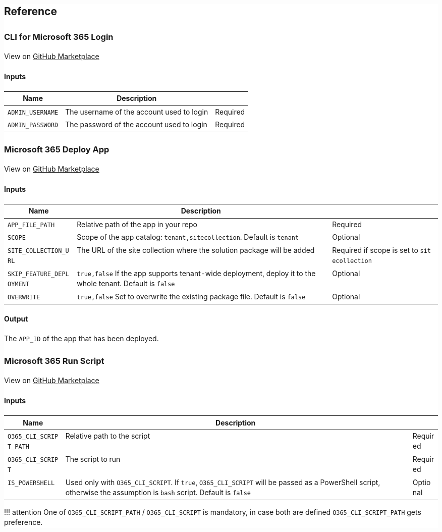 ## Reference

### CLI for Microsoft 365 Login

View on [GitHub Marketplace](https://github.com/marketplace/actions/cli-for-microsoft-365-login)

#### Inputs

| Name              | Description                                |          |
| ------------------|--------------------------------------------| ---------|
| `ADMIN_USERNAME`  | The username of the account used to login  | Required |
| `ADMIN_PASSWORD`  | The password of the account used to login  | Required |

### Microsoft 365 Deploy App

View on [GitHub Marketplace](https://github.com/marketplace/actions/office-365-cli-deploy-app)

#### Inputs

| Name                      | Description                                        |          |
| --------------------------|----------------------------------------------------| ---------|
| `APP_FILE_PATH`           | Relative path of the app in your repo              | Required |
| `SCOPE`                   | Scope of the app catalog: `tenant,sitecollection`. Default is `tenant` | Optional |
| `SITE_COLLECTION_URL`     | The URL of the site collection where the solution package will be added | Required if scope is set to `sitecollection` |
| `SKIP_FEATURE_DEPLOYMENT` | `true,false` If the app supports tenant-wide deployment, deploy it to the whole tenant. Default is `false` | Optional |
| `OVERWRITE`               | `true,false` Set to overwrite the existing package file. Default is `false` | Optional |

#### Output

The `APP_ID` of the app that has been deployed.

### Microsoft 365 Run Script

View on [GitHub Marketplace](https://github.com/marketplace/actions/office-365-cli-run-script)

#### Inputs

| Name                   | Description                  |          |
| -----------------------|------------------------------| ---------|
| `O365_CLI_SCRIPT_PATH` | Relative path to the script  | Required |
| `O365_CLI_SCRIPT`      | The script to run            | Required |
| `IS_POWERSHELL`        | Used only with `O365_CLI_SCRIPT`. If `true`, `O365_CLI_SCRIPT` will be passed as a PowerShell script, otherwise the assumption is `bash` script. Default is `false` | Optional |

!!! attention
    One of `O365_CLI_SCRIPT_PATH` / `O365_CLI_SCRIPT` is mandatory, in case both are defined `O365_CLI_SCRIPT_PATH` gets preference.
